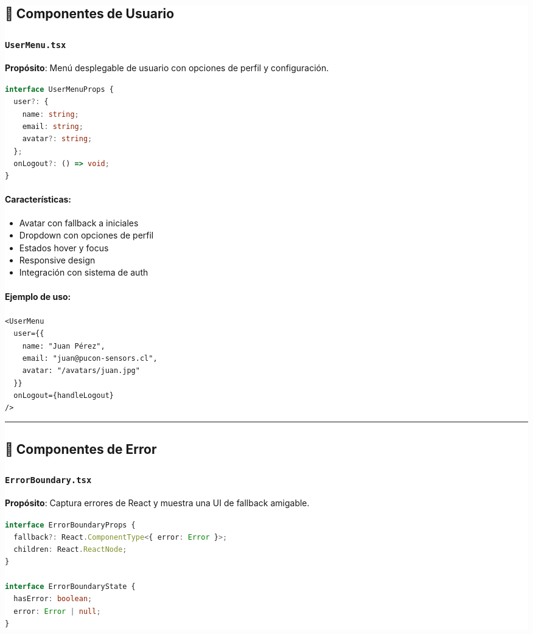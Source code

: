 
## 👤 **Componentes de Usuario**

### `UserMenu.tsx`
**Propósito**: Menú desplegable de usuario con opciones de perfil y configuración.

```typescript
interface UserMenuProps {
  user?: {
    name: string;
    email: string;
    avatar?: string;
  };
  onLogout?: () => void;
}
```

#### **Características**:
- Avatar con fallback a iniciales
- Dropdown con opciones de perfil
- Estados hover y focus
- Responsive design
- Integración con sistema de auth

#### **Ejemplo de uso**:
```tsx
<UserMenu 
  user={{
    name: "Juan Pérez",
    email: "juan@pucon-sensors.cl",
    avatar: "/avatars/juan.jpg"
  }}
  onLogout={handleLogout}
/>
```

---

## 🚫 **Componentes de Error**

### `ErrorBoundary.tsx`
**Propósito**: Captura errores de React y muestra una UI de fallback amigable.

```typescript
interface ErrorBoundaryProps {
  fallback?: React.ComponentType<{ error: Error }>;
  children: React.ReactNode;
}

interface ErrorBoundaryState {
  hasError: boolean;
  error: Error | null;
}
```

